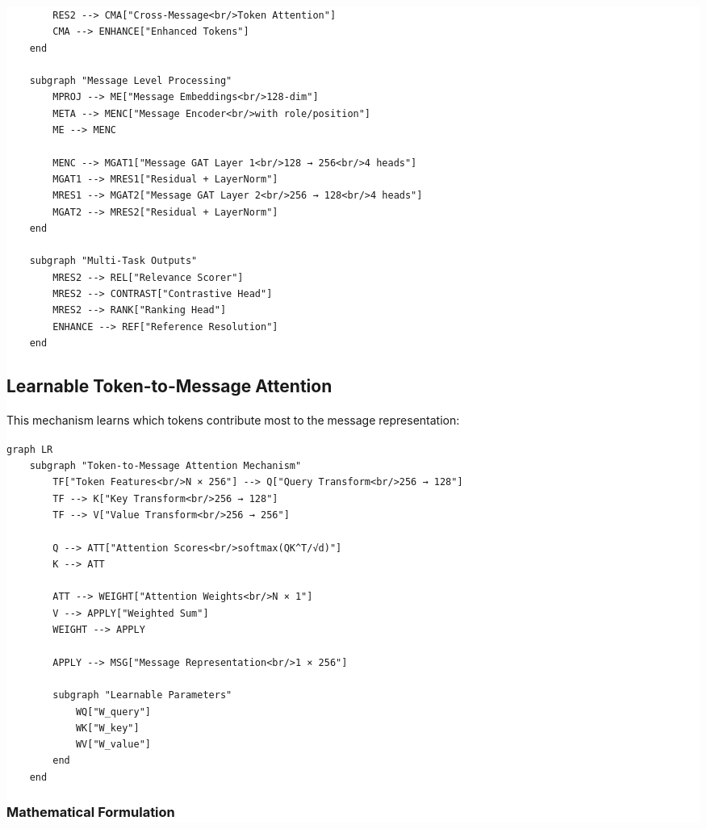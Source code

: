 ```mermaid
        RES2 --> CMA["Cross-Message<br/>Token Attention"]
        CMA --> ENHANCE["Enhanced Tokens"]
    end

    subgraph "Message Level Processing"
        MPROJ --> ME["Message Embeddings<br/>128-dim"]
        META --> MENC["Message Encoder<br/>with role/position"]
        ME --> MENC
        
        MENC --> MGAT1["Message GAT Layer 1<br/>128 → 256<br/>4 heads"]
        MGAT1 --> MRES1["Residual + LayerNorm"]
        MRES1 --> MGAT2["Message GAT Layer 2<br/>256 → 128<br/>4 heads"]
        MGAT2 --> MRES2["Residual + LayerNorm"]
    end

    subgraph "Multi-Task Outputs"
        MRES2 --> REL["Relevance Scorer"]
        MRES2 --> CONTRAST["Contrastive Head"]
        MRES2 --> RANK["Ranking Head"]
        ENHANCE --> REF["Reference Resolution"]
    end
```

## Learnable Token-to-Message Attention

This mechanism learns which tokens contribute most to the message representation:

```mermaid
graph LR
    subgraph "Token-to-Message Attention Mechanism"
        TF["Token Features<br/>N × 256"] --> Q["Query Transform<br/>256 → 128"]
        TF --> K["Key Transform<br/>256 → 128"]
        TF --> V["Value Transform<br/>256 → 256"]
        
        Q --> ATT["Attention Scores<br/>softmax(QK^T/√d)"]
        K --> ATT
        
        ATT --> WEIGHT["Attention Weights<br/>N × 1"]
        V --> APPLY["Weighted Sum"]
        WEIGHT --> APPLY
        
        APPLY --> MSG["Message Representation<br/>1 × 256"]
        
        subgraph "Learnable Parameters"
            WQ["W_query"]
            WK["W_key"]
            WV["W_value"]
        end
    end
```

### Mathematical Formulation
